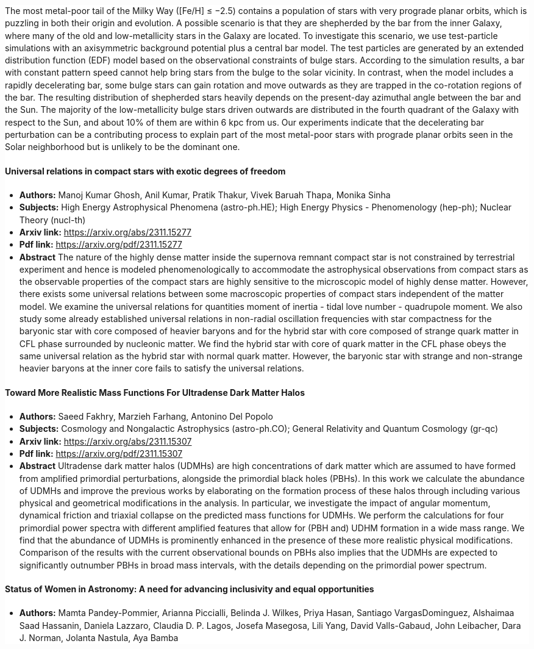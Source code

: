  The most metal-poor tail of the Milky Way ([Fe/H] $\leq$ $-$2.5) contains a population of stars with very prograde planar orbits, which is puzzling in both their origin and evolution. A possible scenario is that they are shepherded by the bar from the inner Galaxy, where many of the old and low-metallicity stars in the Galaxy are located. To investigate this scenario, we use test-particle simulations with an axisymmetric background potential plus a central bar model. The test particles are generated by an extended distribution function (EDF) model based on the observational constraints of bulge stars. According to the simulation results, a bar with constant pattern speed cannot help bring stars from the bulge to the solar vicinity. In contrast, when the model includes a rapidly decelerating bar, some bulge stars can gain rotation and move outwards as they are trapped in the co-rotation regions of the bar. The resulting distribution of shepherded stars heavily depends on the present-day azimuthal angle between the bar and the Sun. The majority of the low-metallicity bulge stars driven outwards are distributed in the fourth quadrant of the Galaxy with respect to the Sun, and about 10$\%$ of them are within 6 kpc from us. Our experiments indicate that the decelerating bar perturbation can be a contributing process to explain part of the most metal-poor stars with prograde planar orbits seen in the Solar neighborhood but is unlikely to be the dominant one.
#### Universal relations in compact stars with exotic degrees of freedom
 - **Authors:** Manoj Kumar Ghosh, Anil Kumar, Pratik Thakur, Vivek Baruah Thapa, Monika Sinha
 - **Subjects:** High Energy Astrophysical Phenomena (astro-ph.HE); High Energy Physics - Phenomenology (hep-ph); Nuclear Theory (nucl-th)
 - **Arxiv link:** https://arxiv.org/abs/2311.15277
 - **Pdf link:** https://arxiv.org/pdf/2311.15277
 - **Abstract**
 The nature of the highly dense matter inside the supernova remnant compact star is not constrained by terrestrial experiment and hence is modeled phenomenologically to accommodate the astrophysical observations from compact stars as the observable properties of the compact stars are highly sensitive to the microscopic model of highly dense matter. However, there exists some universal relations between some macroscopic properties of compact stars independent of the matter model. We examine the universal relations for quantities moment of inertia - tidal love number - quadrupole moment. We also study some already established universal relations in non-radial oscillation frequencies with star compactness for the baryonic star with core composed of heavier baryons and for the hybrid star with core composed of strange quark matter in CFL phase surrounded by nucleonic matter. We find the hybrid star with core of quark matter in the CFL phase obeys the same universal relation as the hybrid star with normal quark matter. However, the baryonic star with strange and non-strange heavier baryons at the inner core fails to satisfy the universal relations.
#### Toward More Realistic Mass Functions For Ultradense Dark Matter Halos
 - **Authors:** Saeed Fakhry, Marzieh Farhang, Antonino Del Popolo
 - **Subjects:** Cosmology and Nongalactic Astrophysics (astro-ph.CO); General Relativity and Quantum Cosmology (gr-qc)
 - **Arxiv link:** https://arxiv.org/abs/2311.15307
 - **Pdf link:** https://arxiv.org/pdf/2311.15307
 - **Abstract**
 Ultradense dark matter halos (UDMHs) are high concentrations of dark matter which are assumed to have formed from amplified primordial perturbations, alongside the primordial black holes (PBHs). In this work we calculate the abundance of UDMHs and improve the previous works by elaborating on the formation process of these halos through including various physical and geometrical modifications in the analysis. In particular, we investigate the impact of angular momentum, dynamical friction and triaxial collapse on the predicted mass functions for UDMHs. We perform the calculations for four primordial power spectra with different amplified features that allow for (PBH and) UDHM formation in a wide mass range. We find that the abundance of UDMHs is prominently enhanced in the presence of these more realistic physical modifications. Comparison of the results with the current observational bounds on PBHs also implies that the UDMHs are expected to significantly outnumber PBHs in broad mass intervals, with the details depending on the primordial power spectrum.
#### Status of Women in Astronomy: A need for advancing inclusivity and equal  opportunities
 - **Authors:** Mamta Pandey-Pommier, Arianna Piccialli, Belinda J. Wilkes, Priya Hasan, Santiago VargasDominguez, Alshaimaa Saad Hassanin, Daniela Lazzaro, Claudia D. P. Lagos, Josefa Masegosa, Lili Yang, David Valls-Gabaud, John Leibacher, Dara J. Norman, Jolanta Nastula, Aya Bamba